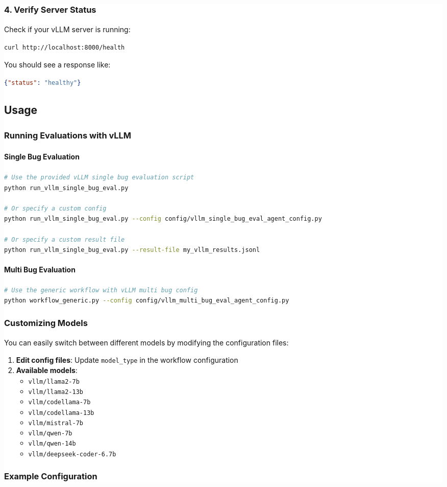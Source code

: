 ### 4. Verify Server Status

Check if your vLLM server is running:

```bash
curl http://localhost:8000/health
```

You should see a response like:
```json
{"status": "healthy"}
```

## Usage

### Running Evaluations with vLLM

#### Single Bug Evaluation

```bash
# Use the provided vLLM single bug evaluation script
python run_vllm_single_bug_eval.py

# Or specify a custom config
python run_vllm_single_bug_eval.py --config config/vllm_single_bug_eval_agent_config.py

# Or specify a custom result file
python run_vllm_single_bug_eval.py --result-file my_vllm_results.jsonl
```

#### Multi Bug Evaluation

```bash
# Use the generic workflow with vLLM multi bug config
python workflow_generic.py --config config/vllm_multi_bug_eval_agent_config.py
```

### Customizing Models

You can easily switch between different models by modifying the configuration files:

1. **Edit config files**: Update `model_type` in the workflow configuration
2. **Available models**: 
   - `vllm/llama2-7b`
   - `vllm/llama2-13b`
   - `vllm/codellama-7b`
   - `vllm/codellama-13b`
   - `vllm/mistral-7b`
   - `vllm/qwen-7b`
   - `vllm/qwen-14b`
   - `vllm/deepseek-coder-6.7b`

### Example Configuration
